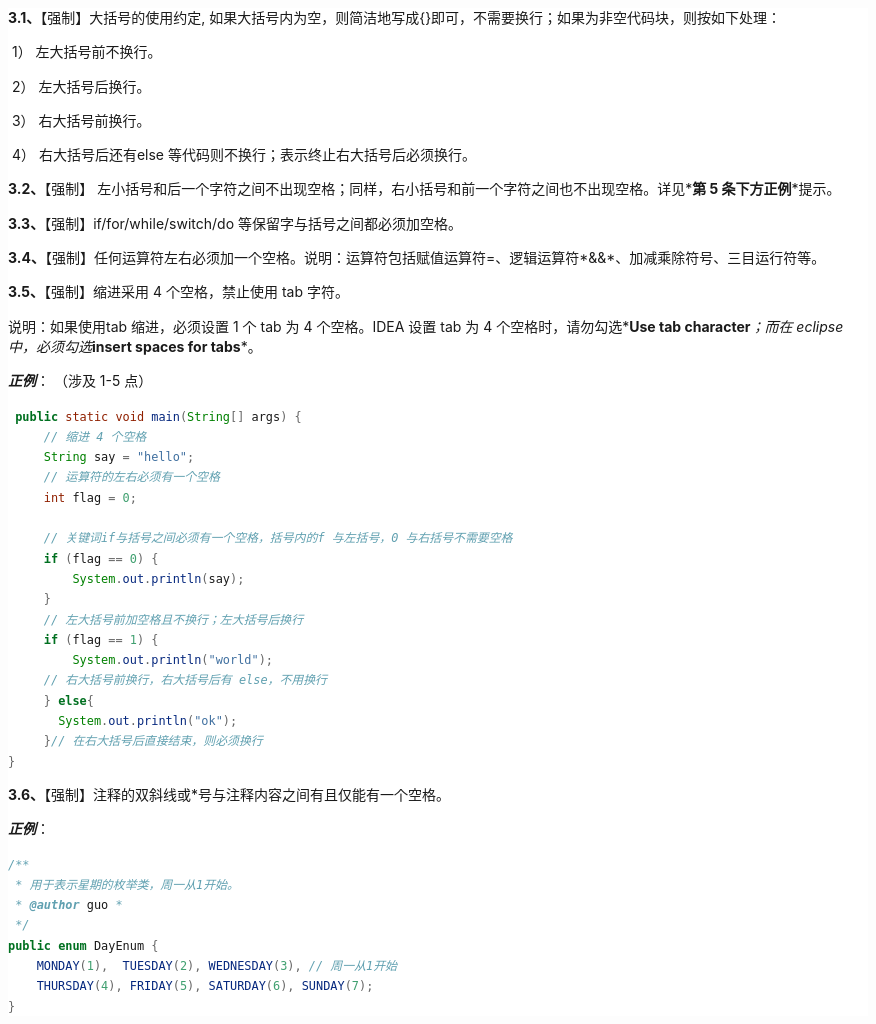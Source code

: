 **3.1、**【强制】大括号的使用约定, 如果大括号内为空，则简洁地写成{}即可，不需要换行；如果为非空代码块，则按如下处理：

​      1） 左大括号前不换行。

​      2） 左大括号后换行。

​      3） 右大括号前换行。

​      4） 右大括号后还有else 等代码则不换行；表示终止右大括号后必须换行。

**3.2、**【强制】 左小括号和后一个字符之间不出现空格；同样，右小括号和前一个字符之间也不出现空格。详见*__第 5 条下方正例__*提示。

**3.3、**【强制】if/for/while/switch/do 等保留字与括号之间都必须加空格。

**3.4、**【强制】任何运算符左右必须加一个空格。说明：运算符包括赋值运算符=、逻辑运算符*&&*、加减乘除符号、三目运行符等。

**3.5、**【强制】缩进采用 4 个空格，禁止使用 tab 字符。

说明：如果使用tab 缩进，必须设置 1 个 tab 为 4 个空格。IDEA 设置 tab 为 4 个空格时，请勿勾选*__Use tab character__*；而在 eclipse 中，必须勾选*__insert spaces for tabs__*。

*__正例__*： （涉及 1-5 点）

```java
 public static void main(String[] args) {
     // 缩进 4 个空格
     String say = "hello";
     // 运算符的左右必须有一个空格
     int flag = 0;
   
     // 关键词if与括号之间必须有一个空格，括号内的f 与左括号，0 与右括号不需要空格
     if (flag == 0) {
         System.out.println(say);
     }
     // 左大括号前加空格且不换行；左大括号后换行
     if (flag == 1) {
         System.out.println("world");
     // 右大括号前换行，右大括号后有 else，不用换行
     } else{
       System.out.println("ok");   
     }// 在右大括号后直接结束，则必须换行
} 
```

 **3.6、**【强制】注释的双斜线或*号与注释内容之间有且仅能有一个空格。

*__正例__*：

```java
/**
 * 用于表示星期的枚举类，周一从1开始。
 * @author guo * 
 */
public enum DayEnum { 
    MONDAY(1),  TUESDAY(2), WEDNESDAY(3), // 周一从1开始
    THURSDAY(4), FRIDAY(5), SATURDAY(6), SUNDAY(7);
}
```
